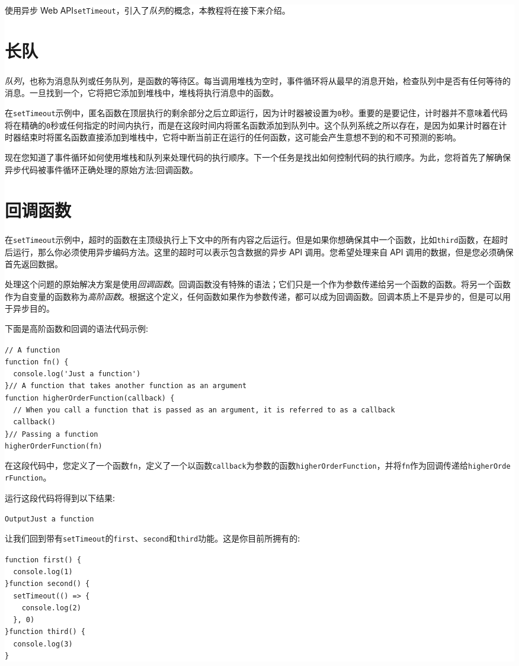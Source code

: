 使用异步 Web API`setTimeout`，引入了*队列*的概念，本教程将在接下来介绍。

# 长队

*队列*，也称为消息队列或任务队列，是函数的等待区。每当调用堆栈为空时，事件循环将从最早的消息开始，检查队列中是否有任何等待的消息。一旦找到一个，它将把它添加到堆栈中，堆栈将执行消息中的函数。

在`setTimeout`示例中，匿名函数在顶层执行的剩余部分之后立即运行，因为计时器被设置为`0`秒。重要的是要记住，计时器并不意味着代码将在精确的`0`秒或任何指定的时间内执行，而是在这段时间内将匿名函数添加到队列中。这个队列系统之所以存在，是因为如果计时器在计时器结束时将匿名函数直接添加到堆栈中，它将中断当前正在运行的任何函数，这可能会产生意想不到的和不可预测的影响。

现在您知道了事件循环如何使用堆栈和队列来处理代码的执行顺序。下一个任务是找出如何控制代码的执行顺序。为此，您将首先了解确保异步代码被事件循环正确处理的原始方法:回调函数。

# 回调函数

在`setTimeout`示例中，超时的函数在主顶级执行上下文中的所有内容之后运行。但是如果你想确保其中一个函数，比如`third`函数，在超时后运行，那么你必须使用异步编码方法。这里的超时可以表示包含数据的异步 API 调用。您希望处理来自 API 调用的数据，但是您必须确保首先返回数据。

处理这个问题的原始解决方案是使用*回调函数*。回调函数没有特殊的语法；它们只是一个作为参数传递给另一个函数的函数。将另一个函数作为自变量的函数称为*高阶函数*。根据这个定义，任何函数如果作为参数传递，都可以成为回调函数。回调本质上不是异步的，但是可以用于异步目的。

下面是高阶函数和回调的语法代码示例:

```
// A function
function fn() {
  console.log('Just a function')
}// A function that takes another function as an argument
function higherOrderFunction(callback) {
  // When you call a function that is passed as an argument, it is referred to as a callback
  callback()
}// Passing a function
higherOrderFunction(fn)
```

在这段代码中，您定义了一个函数`fn`，定义了一个以函数`callback`为参数的函数`higherOrderFunction`，并将`fn`作为回调传递给`higherOrderFunction`。

运行这段代码将得到以下结果:

```
OutputJust a function
```

让我们回到带有`setTimeout`的`first`、`second`和`third`功能。这是你目前所拥有的:

```
function first() {
  console.log(1)
}function second() {
  setTimeout(() => {
    console.log(2)
  }, 0)
}function third() {
  console.log(3)
}
```
